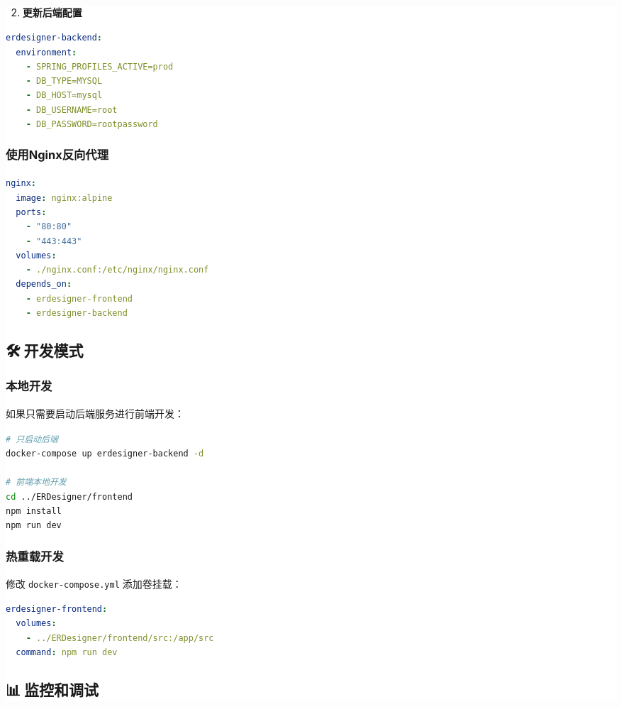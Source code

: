 2. **更新后端配置**
```yaml
erdesigner-backend:
  environment:
    - SPRING_PROFILES_ACTIVE=prod
    - DB_TYPE=MYSQL
    - DB_HOST=mysql
    - DB_USERNAME=root
    - DB_PASSWORD=rootpassword
```

### 使用Nginx反向代理

```yaml
nginx:
  image: nginx:alpine
  ports:
    - "80:80"
    - "443:443"
  volumes:
    - ./nginx.conf:/etc/nginx/nginx.conf
  depends_on:
    - erdesigner-frontend
    - erdesigner-backend
```

## 🛠️ 开发模式

### 本地开发

如果只需要启动后端服务进行前端开发：

```bash
# 只启动后端
docker-compose up erdesigner-backend -d

# 前端本地开发
cd ../ERDesigner/frontend
npm install
npm run dev
```

### 热重载开发

修改 `docker-compose.yml` 添加卷挂载：

```yaml
erdesigner-frontend:
  volumes:
    - ../ERDesigner/frontend/src:/app/src
  command: npm run dev
```

## 📊 监控和调试
